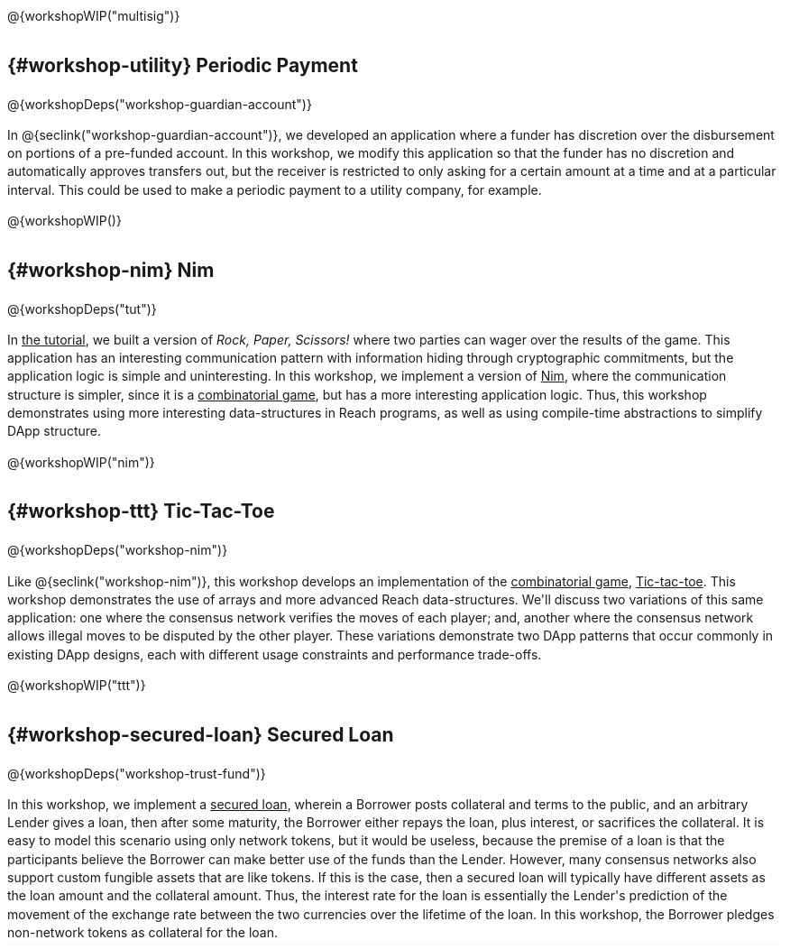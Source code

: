 @{workshopWIP("multisig")}

## {#workshop-utility} Periodic Payment

@{workshopDeps("workshop-guardian-account")}

In @{seclink("workshop-guardian-account")}, we developed an application where a funder has discretion over the disbursement on portions of a pre-funded account.
In this workshop, we modify this application so that the funder has no discretion and automatically approves transfers out, but the receiver is restricted to only asking for a certain amount at a time and at a particular interval.
This could be used to make a periodic payment to a utility company, for example.

@{workshopWIP()}

## {#workshop-nim} Nim

@{workshopDeps("tut")}

In [the tutorial](##tut), we built a version of _Rock, Paper, Scissors!_ where two parties can wager over the results of the game.
This application has an interesting communication pattern with information hiding through cryptographic commitments, but the application logic is simple and uninteresting.
In this workshop, we implement a version of [Nim](https://en.wikipedia.org/wiki/Nim), where the communication structure is simpler, since it is a [combinatorial game](https://en.wikipedia.org/wiki/Combinatorial_game_theory), but has a more interesting application logic.
Thus, this workshop demonstrates using more interesting data-structures in Reach programs, as well as using compile-time abstractions to simplify DApp structure.

@{workshopWIP("nim")}

## {#workshop-ttt} Tic-Tac-Toe

@{workshopDeps("workshop-nim")}

Like @{seclink("workshop-nim")}, this workshop develops an implementation of the [combinatorial game](https://en.wikipedia.org/wiki/Combinatorial_game_theory), [Tic-tac-toe](https://en.wikipedia.org/wiki/Tic-tac-toe).
This workshop demonstrates the use of arrays and more advanced Reach data-structures.
We'll discuss two variations of this same application:
one where the consensus network verifies the moves of each player;
and, another where the consensus network allows illegal moves to be disputed by the other player.
These variations demonstrate two DApp patterns that occur commonly in existing DApp designs, each with different usage constraints and performance trade-offs.

@{workshopWIP("ttt")}

## {#workshop-secured-loan} Secured Loan

@{workshopDeps("workshop-trust-fund")}

In this workshop, we implement a [secured loan](https://en.wikipedia.org/wiki/Secured_loan), wherein a Borrower posts collateral and terms to the public, and an arbitrary Lender gives a loan, then after some maturity, the Borrower either repays the loan, plus interest, or sacrifices the collateral.
It is easy to model this scenario using only network tokens, but it would be useless, because the premise of a loan is that the participants believe the Borrower can make better use of the funds than the Lender.
However, many consensus networks also support custom fungible assets that are like tokens.
If this is the case, then a secured loan will typically have different assets as the loan amount and the collateral amount.
Thus, the interest rate for the loan is essentially the Lender's prediction of the movement of the exchange rate between the two currencies over the lifetime of the loan. In this workshop, the Borrower pledges non-network tokens as collateral for the loan.
